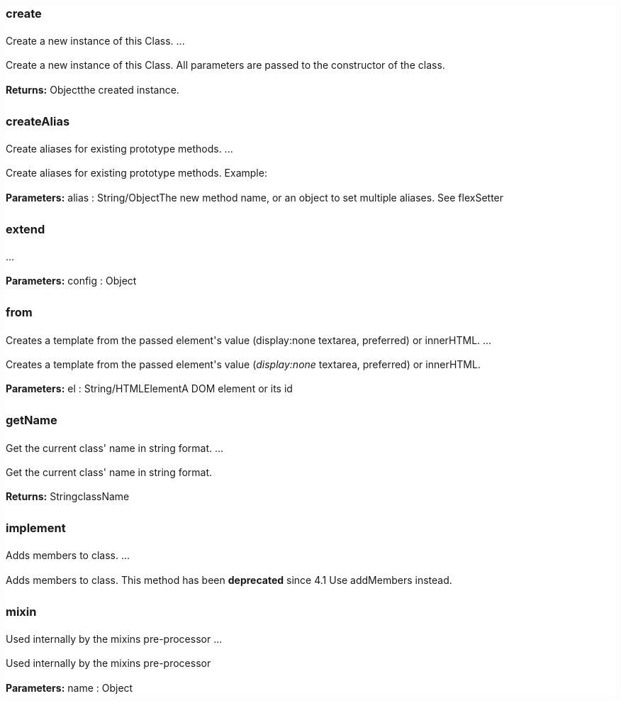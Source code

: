 
### create

Create a new instance of this Class. ...

Create a new instance of this Class. All parameters are passed to the constructor of the class.

**Returns:** Objectthe created instance.


### createAlias

Create aliases for existing prototype methods. ...

Create aliases for existing prototype methods. Example:

**Parameters:** alias : String/ObjectThe new method name, or an object to set multiple aliases. See flexSetter


### extend

...

**Parameters:** config : Object


### from

Creates a template from the passed element's value (display:none textarea, preferred) or innerHTML. ...

Creates a template from the passed element's value (*display:none* textarea, preferred) or innerHTML.

**Parameters:** el : String/HTMLElementA DOM element or its id


### getName

Get the current class' name in string format. ...

Get the current class' name in string format.

**Returns:** StringclassName


### implement

Adds members to class. ...

Adds members to class. This method has been **deprecated** since 4.1 Use addMembers instead.


### mixin

Used internally by the mixins pre-processor ...

Used internally by the mixins pre-processor

**Parameters:** name : Object
